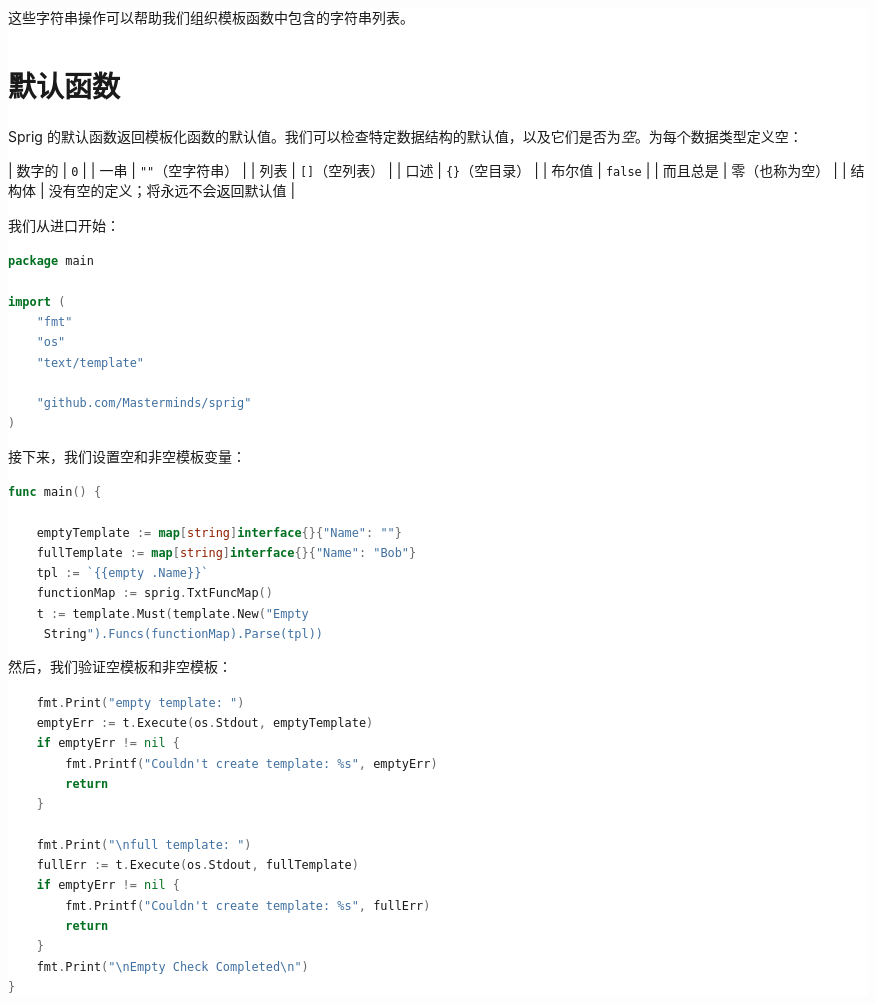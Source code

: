 这些字符串操作可以帮助我们组织模板函数中包含的字符串列表。

# 默认函数

Sprig 的默认函数返回模板化函数的默认值。我们可以检查特定数据结构的默认值，以及它们是否为*空*。为每个数据类型定义空：

| 数字的 | `0` |
| 一串 | `""`（空字符串） |
| 列表 | `[]`（空列表） |
| 口述 | `{}`（空目录） |
| 布尔值 | `false` |
| 而且总是 | 零（也称为空） |
| 结构体 | 没有空的定义；将永远不会返回默认值 |

我们从进口开始：

```go
package main

import (
    "fmt"
    "os"
    "text/template"

    "github.com/Masterminds/sprig"
) 

```

接下来，我们设置空和非空模板变量：

```go
func main() {

    emptyTemplate := map[string]interface{}{"Name": ""} 
    fullTemplate := map[string]interface{}{"Name": "Bob"}
    tpl := `{{empty .Name}}`
    functionMap := sprig.TxtFuncMap()
    t := template.Must(template.New("Empty 
     String").Funcs(functionMap).Parse(tpl))
```

然后，我们验证空模板和非空模板：

```go
    fmt.Print("empty template: ")
    emptyErr := t.Execute(os.Stdout, emptyTemplate)
    if emptyErr != nil {
        fmt.Printf("Couldn't create template: %s", emptyErr)
        return
    } 

    fmt.Print("\nfull template: ")
    fullErr := t.Execute(os.Stdout, fullTemplate)
    if emptyErr != nil {
        fmt.Printf("Couldn't create template: %s", fullErr)
        return
    } 
    fmt.Print("\nEmpty Check Completed\n") 
}
```
